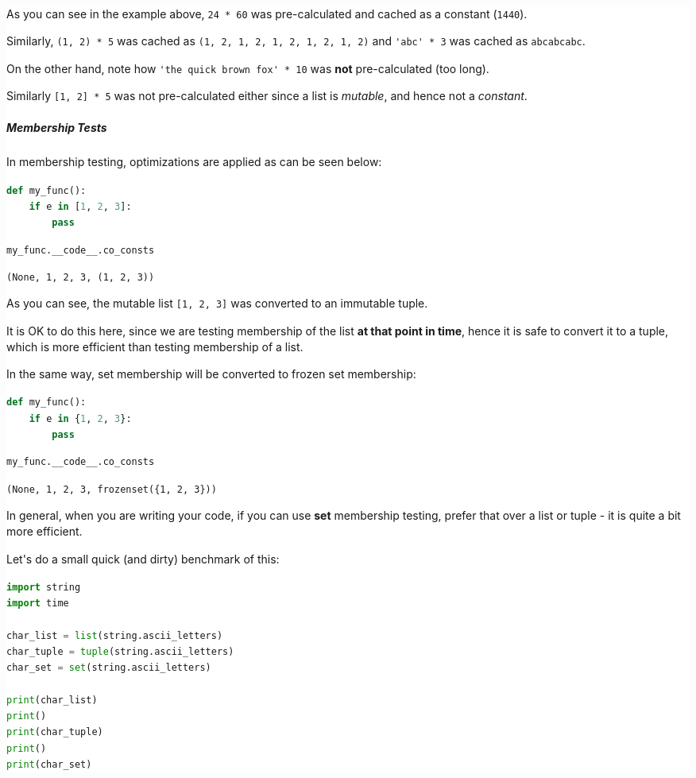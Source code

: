 As you can see in the example above, `24 * 60` was pre-calculated and cached as a constant (`1440`).

Similarly, `(1, 2) * 5` was cached as `(1, 2, 1, 2, 1, 2, 1, 2, 1, 2)` and `'abc' * 3` was cached as `abcabcabc`.

On the other hand, note how `'the quick brown fox' * 10` was **not** pre-calculated (too long).

Similarly `[1, 2] * 5` was not pre-calculated either since a list is *mutable*, and hence not a *constant*.

##### Membership Tests

In membership testing, optimizations are applied as can be seen below:

```python
def my_func():
    if e in [1, 2, 3]:
        pass
```

```python
my_func.__code__.co_consts
```

    (None, 1, 2, 3, (1, 2, 3))

As you can see, the mutable list `[1, 2, 3]` was converted to an immutable tuple. 

It is OK to do this here, since we are testing membership of the list **at that point in time**, hence it is safe to convert it to a tuple, which is more efficient than testing membership of a list.

In the same way, set membership will be converted to frozen set membership:

```python
def my_func():
    if e in {1, 2, 3}:
        pass
```

```python
my_func.__code__.co_consts
```

    (None, 1, 2, 3, frozenset({1, 2, 3}))

In general, when you are writing your code, if you can use **set** membership testing, prefer that over a list or tuple - it is quite a bit more efficient.

Let's do a small quick (and dirty) benchmark of this:

```python
import string
import time 

char_list = list(string.ascii_letters)
char_tuple = tuple(string.ascii_letters)
char_set = set(string.ascii_letters)

print(char_list)
print()
print(char_tuple)
print()
print(char_set)
```

